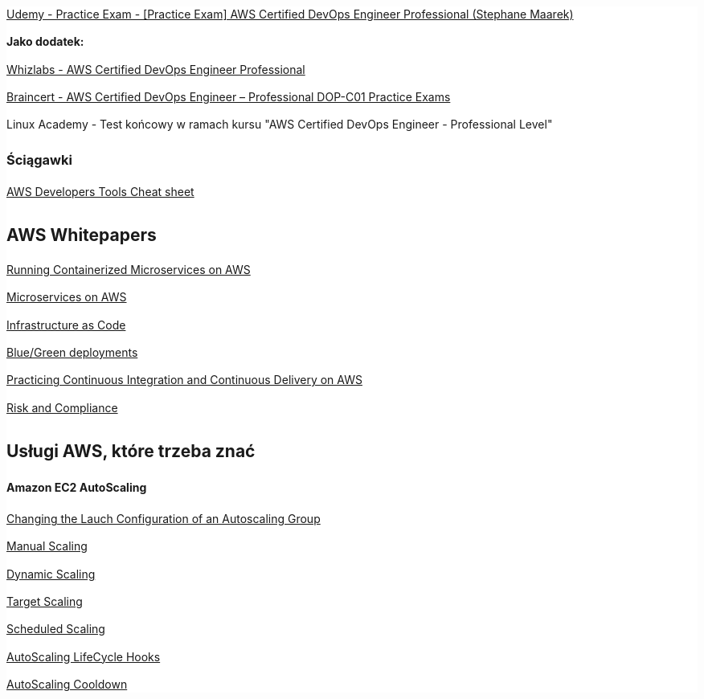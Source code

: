 [Udemy - Practice Exam - [Practice Exam] AWS Certified DevOps Engineer Professional (Stephane Maarek)](https://www.udemy.com/course/aws-certified-devops-engineer-professional-practice-exam-dop)

**Jako dodatek:**

[Whizlabs - AWS Certified DevOps Engineer Professional](https://www.whizlabs.com/aws-devops-certification-training/practice-tests/)

[Braincert - AWS Certified DevOps Engineer – Professional DOP-C01 Practice Exams](https://www.braincert.com/course/10809-AWS-Certified-DevOps-Engineer-%E2%80%93-Professional-Practice-Exams)

Linux Academy - Test końcowy w ramach kursu "AWS Certified DevOps Engineer - Professional Level"

### Ściągawki

[AWS Developers Tools Cheat sheet](https://tutorialsdojo.com/aws-cheat-sheets-developer-tools/)

## AWS Whitepapers

[Running Containerized Microservices on AWS](https://d1.awsstatic.com/training-and-certification/docs-devops-pro/running-containerized-microservices-on-aws.pdf)

[Microservices on AWS](https://d1.awsstatic.com/training-and-certification/docs-devops-pro/microservices-on-aws.pdf)

[Infrastructure as Code](https://d1.awsstatic.com/training-and-certification/docs-devops-pro/infrastructure-as-code.pdf)

[Blue/Green deployments](https://d1.awsstatic.com/whitepapers/AWS_Blue_Green_Deployments.pdf)

[Practicing Continuous Integration and Continuous Delivery on AWS](https://d1.awsstatic.com/whitepapers/DevOps/practicing-continuous-integration-continuous-delivery-on-AWS.pdf)

[Risk and Compliance](https://d0.awsstatic.com/whitepapers/compliance/AWS_Risk_and_Compliance_Whitepaper.pdf)

## Usługi AWS, które trzeba znać

#### Amazon EC2 AutoScaling

[Changing the Lauch Configuration of an Autoscaling Group](https://docs.aws.amazon.com/autoscaling/ec2/userguide/change-launch-config.html)

[Manual Scaling](https://docs.aws.amazon.com/autoscaling/ec2/userguide/as-manual-scaling.html)

[Dynamic Scaling](https://docs.aws.amazon.com/autoscaling/ec2/userguide/as-scale-based-on-demand.html)

[Target Scaling](https://docs.aws.amazon.com/autoscaling/ec2/userguide/as-scaling-target-tracking.html)

[Scheduled Scaling](https://docs.aws.amazon.com/autoscaling/ec2/userguide/schedule_time.html)

[AutoScaling LifeCycle Hooks](https://docs.aws.amazon.com/autoscaling/ec2/userguide/lifecycle-hooks.html)

[AutoScaling Cooldown](https://docs.aws.amazon.com/autoscaling/ec2/userguide/Cooldown.html)
